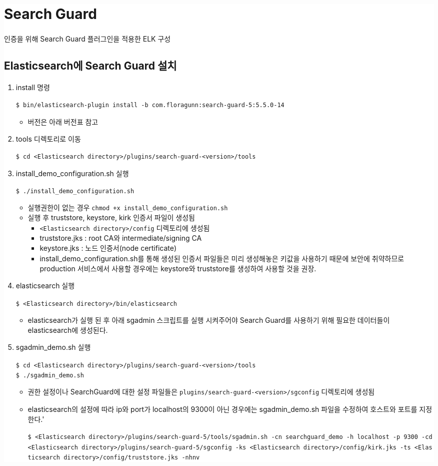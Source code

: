 # Search Guard

인증을 위해 Search Guard 플러그인을 적용한 ELK 구성

## Elasticsearch에 Search Guard 설치

1. install 명령

   ```shell
   $ bin/elasticsearch-plugin install -b com.floragunn:search-guard-5:5.5.0-14
   ```

   - 버전은 아래 버전표 참고

2. tools 디렉토리로 이동

   ```shell
   $ cd <Elasticsearch directory>/plugins/search-guard-<version>/tools
   ```

3. install_demo_configuration.sh 실행

   ```shell
   $ ./install_demo_configuration.sh
   ```

   - 실행권한이 없는 경우 `chmod +x install_demo_configuration.sh`
   - 실행 후 truststore, keystore, kirk 인증서 파일이 생성됨
     - `<Elasticsearch directory>/config` 디렉토리에 생성됨
     - truststore.jks : root CA와 intermediate/signing CA
     - keystore.jks : 노드 인증서(node certificate)
     - install_demo_configuration.sh를 통해 생성된 인증서 파일들은 미리 생성해놓은 키값을 사용하기 때문에 보안에 취약하므로 production 서비스에서 사용할 경우에는 keystore와 truststore를 생성하여 사용할 것을 권장.

4. elasticsearch 실행

   ```shell
   $ <Elasticsearch directory>/bin/elasticsearch
   ```

   * elasticsearch가 실행 된 후 아래 sgadmin 스크립트를 실행 시켜주어야 Search Guard를 사용하기 위해 필요한 데이터들이 elasticsearch에 생성된다.

5. sgadmin_demo.sh 실행

   ```shell
   $ cd <Elasticsearch directory>/plugins/search-guard-<version>/tools
   $ ./sgadmin_demo.sh
   ```

   - 권한 설정이나 SearchGuard에 대한 설정 파일들은 `plugins/search-guard-<version>/sgconfig` 디렉토리에 생성됨

   - elasticsearch의 설정에 따라 ip와 port가 localhost의 9300이 아닌 경우에는 sgadmin_demo.sh 파일을 수정하여 호스트와 포트를 지정한다.'

     ```shell
     $ <Elasticsearch directory>/plugins/search-guard-5/tools/sgadmin.sh -cn searchguard_demo -h localhost -p 9300 -cd <Elasticsearch directory>/plugins/search-guard-5/sgconfig -ks <Elasticsearch directory>/config/kirk.jks -ts <Elasticsearch directory>/config/truststore.jks -nhnv
     ```
